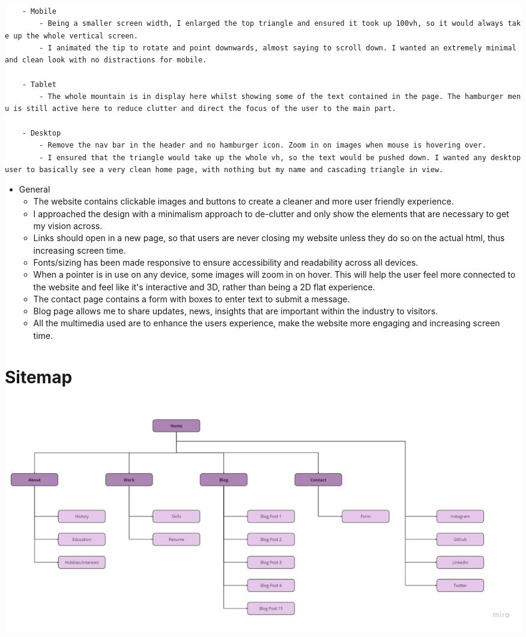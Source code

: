         - Mobile
            - Being a smaller screen width, I enlarged the top triangle and ensured it took up 100vh, so it would always take up the whole vertical screen.
            - I animated the tip to rotate and point downwards, almost saying to scroll down. I wanted an extremely minimal and clean look with no distractions for mobile. 

        - Tablet 
            - The whole mountain is in display here whilst showing some of the text contained in the page. The hamburger menu is still active here to reduce clutter and direct the focus of the user to the main part. 

        - Desktop
            - Remove the nav bar in the header and no hamburger icon. Zoom in on images when mouse is hovering over. 
            - I ensured that the triangle would take up the whole vh, so the text would be pushed down. I wanted any desktop user to basically see a very clean home page, with nothing but my name and cascading triangle in view. 

- General 
    - The website contains clickable images and buttons to create a cleaner and more user friendly experience. 
    - I approached the design with a minimalism approach to de-clutter and only show the elements that are necessary to get my vision across. 
    - Links should open in a new page, so that users are never closing my website unless they do so on the actual html, thus increasing screen time. 
    - Fonts/sizing has been made responsive to ensure accessibility and readability across all devices. 
    - When a pointer is in use on any device, some images will zoom in on hover. This will help the user feel more connected to the website and feel like it's interactive and 3D, rather than being a 2D flat experience. 
    - The contact page contains a form with boxes to enter text to submit a message. 
    - Blog page allows me to share updates, news, insights that are important within the industry to visitors. 
    - All the multimedia used are to enhance the users experience, make the website more engaging and increasing screen time. 

# Sitemap
![sitemap](./docs/portfolio-sitemap.jpg)
